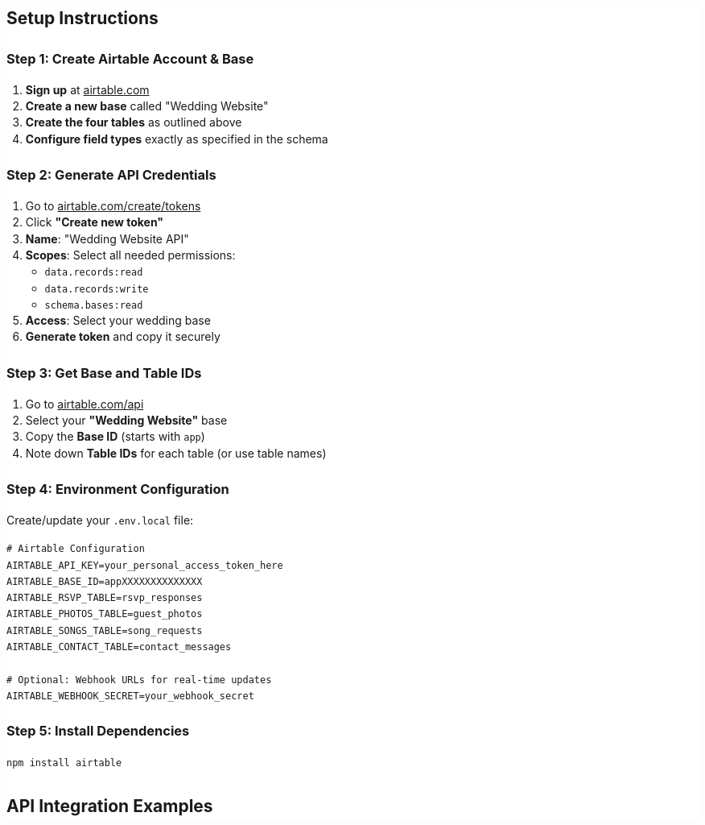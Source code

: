 ## Setup Instructions

### Step 1: Create Airtable Account & Base

1. **Sign up** at [airtable.com](https://airtable.com)
2. **Create a new base** called "Wedding Website"
3. **Create the four tables** as outlined above
4. **Configure field types** exactly as specified in the schema

### Step 2: Generate API Credentials

1. Go to [airtable.com/create/tokens](https://airtable.com/create/tokens)
2. Click **"Create new token"**
3. **Name**: "Wedding Website API"
4. **Scopes**: Select all needed permissions:
   - `data.records:read`
   - `data.records:write`
   - `schema.bases:read`
5. **Access**: Select your wedding base
6. **Generate token** and copy it securely

### Step 3: Get Base and Table IDs

1. Go to [airtable.com/api](https://airtable.com/api)
2. Select your **"Wedding Website"** base
3. Copy the **Base ID** (starts with `app`)
4. Note down **Table IDs** for each table (or use table names)

### Step 4: Environment Configuration

Create/update your `.env.local` file:

```env
# Airtable Configuration
AIRTABLE_API_KEY=your_personal_access_token_here
AIRTABLE_BASE_ID=appXXXXXXXXXXXXXX
AIRTABLE_RSVP_TABLE=rsvp_responses
AIRTABLE_PHOTOS_TABLE=guest_photos
AIRTABLE_SONGS_TABLE=song_requests
AIRTABLE_CONTACT_TABLE=contact_messages

# Optional: Webhook URLs for real-time updates
AIRTABLE_WEBHOOK_SECRET=your_webhook_secret
```

### Step 5: Install Dependencies

```bash
npm install airtable
```

## API Integration Examples

